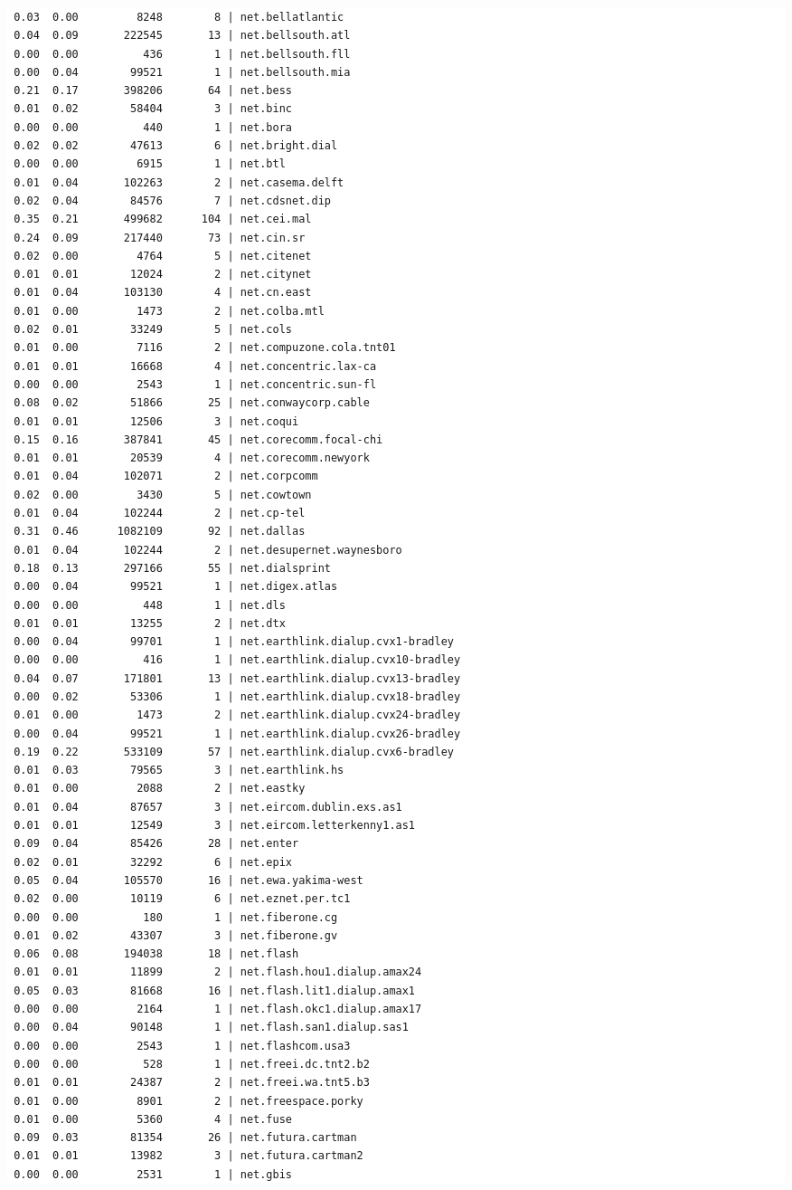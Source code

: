      0.03  0.00         8248        8 | net.bellatlantic
     0.04  0.09       222545       13 | net.bellsouth.atl
     0.00  0.00          436        1 | net.bellsouth.fll
     0.00  0.04        99521        1 | net.bellsouth.mia
     0.21  0.17       398206       64 | net.bess
     0.01  0.02        58404        3 | net.binc
     0.00  0.00          440        1 | net.bora
     0.02  0.02        47613        6 | net.bright.dial
     0.00  0.00         6915        1 | net.btl
     0.01  0.04       102263        2 | net.casema.delft
     0.02  0.04        84576        7 | net.cdsnet.dip
     0.35  0.21       499682      104 | net.cei.mal
     0.24  0.09       217440       73 | net.cin.sr
     0.02  0.00         4764        5 | net.citenet
     0.01  0.01        12024        2 | net.citynet
     0.01  0.04       103130        4 | net.cn.east
     0.01  0.00         1473        2 | net.colba.mtl
     0.02  0.01        33249        5 | net.cols
     0.01  0.00         7116        2 | net.compuzone.cola.tnt01
     0.01  0.01        16668        4 | net.concentric.lax-ca
     0.00  0.00         2543        1 | net.concentric.sun-fl
     0.08  0.02        51866       25 | net.conwaycorp.cable
     0.01  0.01        12506        3 | net.coqui
     0.15  0.16       387841       45 | net.corecomm.focal-chi
     0.01  0.01        20539        4 | net.corecomm.newyork
     0.01  0.04       102071        2 | net.corpcomm
     0.02  0.00         3430        5 | net.cowtown
     0.01  0.04       102244        2 | net.cp-tel
     0.31  0.46      1082109       92 | net.dallas
     0.01  0.04       102244        2 | net.desupernet.waynesboro
     0.18  0.13       297166       55 | net.dialsprint
     0.00  0.04        99521        1 | net.digex.atlas
     0.00  0.00          448        1 | net.dls
     0.01  0.01        13255        2 | net.dtx
     0.00  0.04        99701        1 | net.earthlink.dialup.cvx1-bradley
     0.00  0.00          416        1 | net.earthlink.dialup.cvx10-bradley
     0.04  0.07       171801       13 | net.earthlink.dialup.cvx13-bradley
     0.00  0.02        53306        1 | net.earthlink.dialup.cvx18-bradley
     0.01  0.00         1473        2 | net.earthlink.dialup.cvx24-bradley
     0.00  0.04        99521        1 | net.earthlink.dialup.cvx26-bradley
     0.19  0.22       533109       57 | net.earthlink.dialup.cvx6-bradley
     0.01  0.03        79565        3 | net.earthlink.hs
     0.01  0.00         2088        2 | net.eastky
     0.01  0.04        87657        3 | net.eircom.dublin.exs.as1
     0.01  0.01        12549        3 | net.eircom.letterkenny1.as1
     0.09  0.04        85426       28 | net.enter
     0.02  0.01        32292        6 | net.epix
     0.05  0.04       105570       16 | net.ewa.yakima-west
     0.02  0.00        10119        6 | net.eznet.per.tc1
     0.00  0.00          180        1 | net.fiberone.cg
     0.01  0.02        43307        3 | net.fiberone.gv
     0.06  0.08       194038       18 | net.flash
     0.01  0.01        11899        2 | net.flash.hou1.dialup.amax24
     0.05  0.03        81668       16 | net.flash.lit1.dialup.amax1
     0.00  0.00         2164        1 | net.flash.okc1.dialup.amax17
     0.00  0.04        90148        1 | net.flash.san1.dialup.sas1
     0.00  0.00         2543        1 | net.flashcom.usa3
     0.00  0.00          528        1 | net.freei.dc.tnt2.b2
     0.01  0.01        24387        2 | net.freei.wa.tnt5.b3
     0.01  0.00         8901        2 | net.freespace.porky
     0.01  0.00         5360        4 | net.fuse
     0.09  0.03        81354       26 | net.futura.cartman
     0.01  0.01        13982        3 | net.futura.cartman2
     0.00  0.00         2531        1 | net.gbis